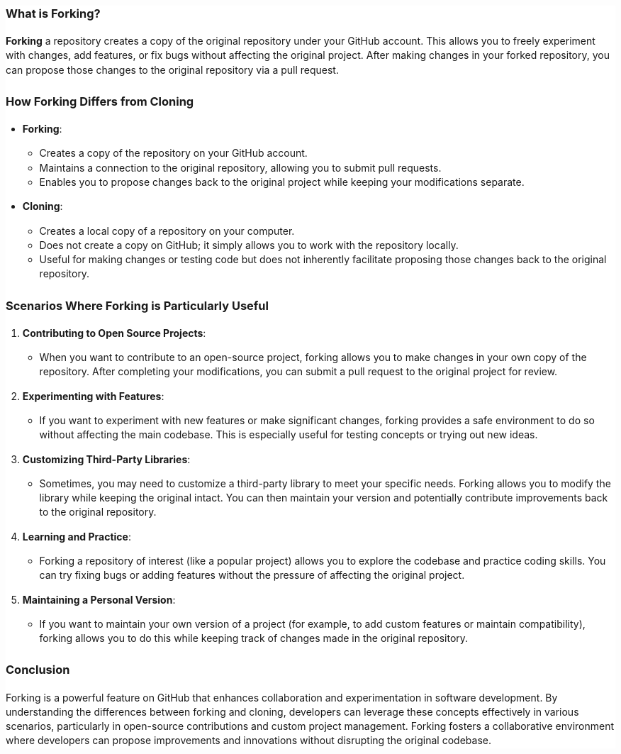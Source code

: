 ### What is Forking?

**Forking** a repository creates a copy of the original repository under your GitHub account. This allows you to freely experiment with changes, add features, or fix bugs without affecting the original project. After making changes in your forked repository, you can propose those changes to the original repository via a pull request.

### How Forking Differs from Cloning

- **Forking**:
  - Creates a copy of the repository on your GitHub account.
  - Maintains a connection to the original repository, allowing you to submit pull requests.
  - Enables you to propose changes back to the original project while keeping your modifications separate.

- **Cloning**:
  - Creates a local copy of a repository on your computer.
  - Does not create a copy on GitHub; it simply allows you to work with the repository locally.
  - Useful for making changes or testing code but does not inherently facilitate proposing those changes back to the original repository.

### Scenarios Where Forking is Particularly Useful

1. **Contributing to Open Source Projects**:
   - When you want to contribute to an open-source project, forking allows you to make changes in your own copy of the repository. After completing your modifications, you can submit a pull request to the original project for review.

2. **Experimenting with Features**:
   - If you want to experiment with new features or make significant changes, forking provides a safe environment to do so without affecting the main codebase. This is especially useful for testing concepts or trying out new ideas.

3. **Customizing Third-Party Libraries**:
   - Sometimes, you may need to customize a third-party library to meet your specific needs. Forking allows you to modify the library while keeping the original intact. You can then maintain your version and potentially contribute improvements back to the original repository.

4. **Learning and Practice**:
   - Forking a repository of interest (like a popular project) allows you to explore the codebase and practice coding skills. You can try fixing bugs or adding features without the pressure of affecting the original project.

5. **Maintaining a Personal Version**:
   - If you want to maintain your own version of a project (for example, to add custom features or maintain compatibility), forking allows you to do this while keeping track of changes made in the original repository.

### Conclusion

Forking is a powerful feature on GitHub that enhances collaboration and experimentation in software development. By understanding the differences between forking and cloning, developers can leverage these concepts effectively in various scenarios, particularly in open-source contributions and custom project management. Forking fosters a collaborative environment where developers can propose improvements and innovations without disrupting the original codebase.
